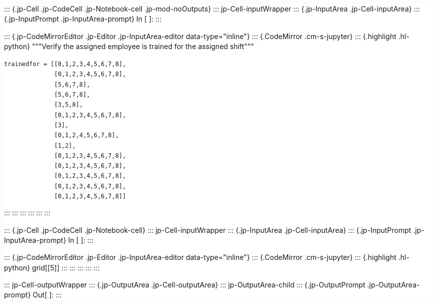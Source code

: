 ::: {.jp-Cell .jp-CodeCell .jp-Notebook-cell .jp-mod-noOutputs}
::: jp-Cell-inputWrapper
::: {.jp-InputArea .jp-Cell-inputArea}
::: {.jp-InputPrompt .jp-InputArea-prompt}
In \[ \]:
:::

::: {.jp-CodeMirrorEditor .jp-Editor .jp-InputArea-editor data-type="inline"}
::: {.CodeMirror .cm-s-jupyter}
::: {.highlight .hl-python}
    """Verify the assigned employee is trained for the
    assigned shift"""

    trainedfor = [[0,1,2,3,4,5,6,7,8], 
                  [0,1,2,3,4,5,6,7,8],
                  [5,6,7,8],
                  [5,6,7,8],
                  [3,5,8],
                  [0,1,2,3,4,5,6,7,8],
                  [3],
                  [0,1,2,4,5,6,7,8],
                  [1,2],
                  [0,1,2,3,4,5,6,7,8],
                  [0,1,2,3,4,5,6,7,8],
                  [0,1,2,3,4,5,6,7,8],
                  [0,1,2,3,4,5,6,7,8],
                  [0,1,2,3,4,5,6,7,8]]
:::
:::
:::
:::
:::
:::

::: {.jp-Cell .jp-CodeCell .jp-Notebook-cell}
::: jp-Cell-inputWrapper
::: {.jp-InputArea .jp-Cell-inputArea}
::: {.jp-InputPrompt .jp-InputArea-prompt}
In \[ \]:
:::

::: {.jp-CodeMirrorEditor .jp-Editor .jp-InputArea-editor data-type="inline"}
::: {.CodeMirror .cm-s-jupyter}
::: {.highlight .hl-python}
    grid[[5]]
:::
:::
:::
:::
:::

::: jp-Cell-outputWrapper
::: {.jp-OutputArea .jp-Cell-outputArea}
::: jp-OutputArea-child
::: {.jp-OutputPrompt .jp-OutputArea-prompt}
Out\[ \]:
:::
